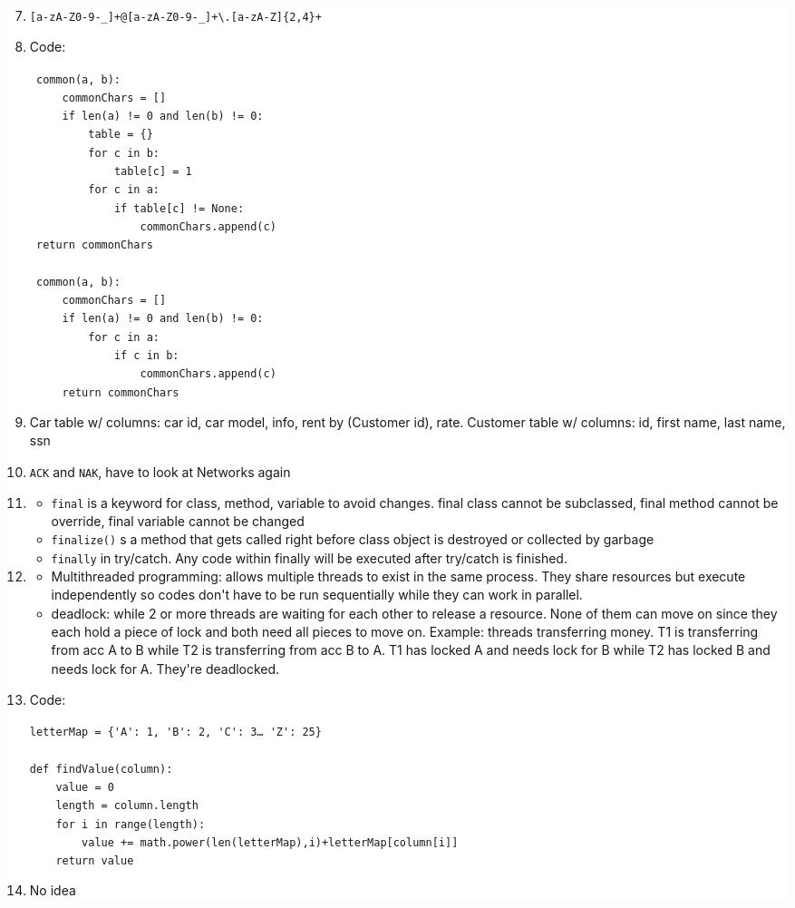 7. `[a-zA-Z0-9-_]+@[a-zA-Z0-9-_]+\.[a-zA-Z]{2,4}+`

8. Code:

		common(a, b):
			commonChars = []
			if len(a) != 0 and len(b) != 0:
				table = {}
				for c in b:
					table[c] = 1
				for c in a:
					if table[c] != None:
						commonChars.append(c)
		return commonChars

		common(a, b):
			commonChars = []
			if len(a) != 0 and len(b) != 0:
				for c in a:
					if c in b:
						commonChars.append(c)
			return commonChars



9. Car table w/ columns: car id, car model, info, rent by (Customer id), rate. Customer table w/ columns: id, first name, last name, ssn

10. `ACK` and `NAK`, have to look at Networks again

11. - `final` is a keyword for class, method, variable to avoid changes. final class cannot be subclassed, final method cannot be override, final variable cannot be changed
	- `finalize()` s a method that gets called right before class object is destroyed or collected by garbage
	- `finally` in try/catch. Any code within finally will be executed after try/catch is finished.

12. - Multithreaded programming: allows multiple threads to exist in the same process. They share resources but execute independently so codes don't have to be run sequentially while they can work in parallel.
	- deadlock: while 2 or more threads are waiting for each other to release a resource. None of them can move on since they each hold a piece of lock and both need all pieces to move on. 
	Example: threads transferring money. T1 is transferring from acc A to B while T2 is transferring from acc B to A. T1 has locked A and needs lock for B while T2 has locked B and needs lock for A. They're deadlocked.

13. Code:
	
		letterMap = {'A': 1, 'B': 2, 'C': 3… 'Z': 25}

		def findValue(column):
			value = 0
			length = column.length
			for i in range(length):
				value += math.power(len(letterMap),i)+letterMap[column[i]]
			return value

14. No idea
